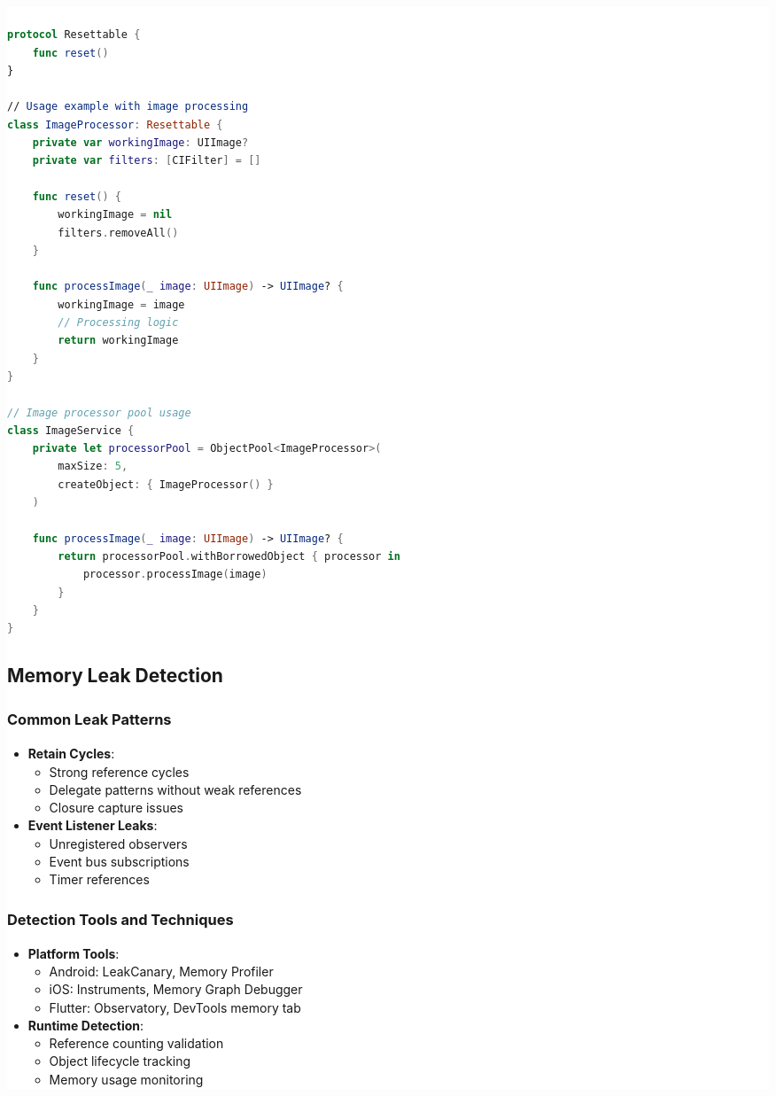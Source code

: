 ```swift

protocol Resettable {
    func reset()
}

// Usage example with image processing
class ImageProcessor: Resettable {
    private var workingImage: UIImage?
    private var filters: [CIFilter] = []
    
    func reset() {
        workingImage = nil
        filters.removeAll()
    }
    
    func processImage(_ image: UIImage) -> UIImage? {
        workingImage = image
        // Processing logic
        return workingImage
    }
}

// Image processor pool usage
class ImageService {
    private let processorPool = ObjectPool<ImageProcessor>(
        maxSize: 5,
        createObject: { ImageProcessor() }
    )
    
    func processImage(_ image: UIImage) -> UIImage? {
        return processorPool.withBorrowedObject { processor in
            processor.processImage(image)
        }
    }
}
```

## Memory Leak Detection

### Common Leak Patterns
- **Retain Cycles**:
  - Strong reference cycles
  - Delegate patterns without weak references
  - Closure capture issues
- **Event Listener Leaks**:
  - Unregistered observers
  - Event bus subscriptions
  - Timer references

### Detection Tools and Techniques
- **Platform Tools**:
  - Android: LeakCanary, Memory Profiler
  - iOS: Instruments, Memory Graph Debugger
  - Flutter: Observatory, DevTools memory tab
- **Runtime Detection**:
  - Reference counting validation
  - Object lifecycle tracking
  - Memory usage monitoring
